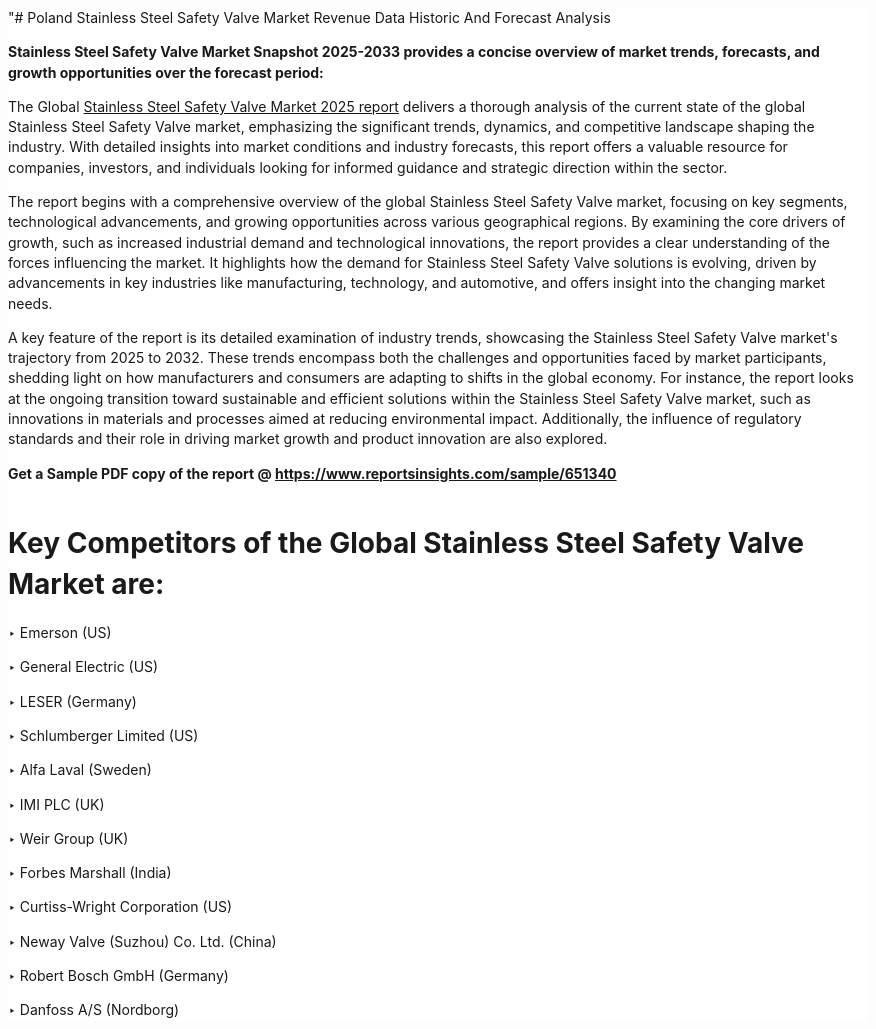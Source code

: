 "# Poland Stainless Steel Safety Valve Market Revenue Data Historic And Forecast Analysis

<strong>Stainless Steel Safety Valve Market Snapshot 2025-2033 provides a concise overview of market trends, forecasts, and growth opportunities over the forecast period:</strong>

The Global <a href=https://www.reportsinsights.com/sample/651340>Stainless Steel Safety Valve Market 2025 report</a> delivers a thorough analysis of the current state of the global Stainless Steel Safety Valve market, emphasizing the significant trends, dynamics, and competitive landscape shaping the industry. With detailed insights into market conditions and industry forecasts, this report offers a valuable resource for companies, investors, and individuals looking for informed guidance and strategic direction within the sector.

The report begins with a comprehensive overview of the global Stainless Steel Safety Valve market, focusing on key segments, technological advancements, and growing opportunities across various geographical regions. By examining the core drivers of growth, such as increased industrial demand and technological innovations, the report provides a clear understanding of the forces influencing the market. It highlights how the demand for Stainless Steel Safety Valve solutions is evolving, driven by advancements in key industries like manufacturing, technology, and automotive, and offers insight into the changing market needs.

A key feature of the report is its detailed examination of industry trends, showcasing the Stainless Steel Safety Valve market's trajectory from 2025 to 2032. These trends encompass both the challenges and opportunities faced by market participants, shedding light on how manufacturers and consumers are adapting to shifts in the global economy. For instance, the report looks at the ongoing transition toward sustainable and efficient solutions within the Stainless Steel Safety Valve market, such as innovations in materials and processes aimed at reducing environmental impact. Additionally, the influence of regulatory standards and their role in driving market growth and product innovation are also explored.

<strong>Get a Sample PDF copy of the report @ <a href=https://www.reportsinsights.com/sample/651340>https://www.reportsinsights.com/sample/651340</a></strong>

# <strong>Key Competitors of the Global Stainless Steel Safety Valve Market are:</strong>

‣ Emerson (US)

‣ General Electric (US)

‣ LESER (Germany)

‣ Schlumberger Limited (US)

‣ Alfa Laval (Sweden)

‣ IMI PLC (UK)

‣ Weir Group (UK)

‣ Forbes Marshall (India)

‣ Curtiss-Wright Corporation (US)

‣ Neway Valve (Suzhou) Co. Ltd. (China)

‣ Robert Bosch GmbH (Germany)

‣ Danfoss A/S (Nordborg)
